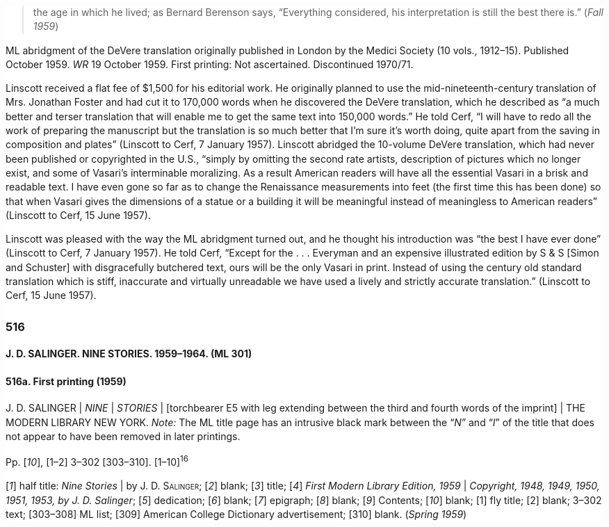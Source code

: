 > the age in which he lived; as Bernard Berenson says, “Everything
> considered, his interpretation is still the best there is.” (*Fall
> 1959*)

ML abridgment of the DeVere translation originally published in London
by the Medici Society (10 vols., 1912–15). Published October 1959. *WR*
19 October 1959. First printing: Not ascertained. Discontinued 1970/71.

Linscott received a flat fee of $1,500 for his editorial work. He
originally planned to use the mid-nineteenth-century translation of Mrs.
Jonathan Foster and had cut it to 170,000 words when he discovered the
DeVere translation, which he described as “a much better and terser
translation that will enable me to get the same text into 150,000
words.” He told Cerf, “I will have to redo all the work of preparing the
manuscript but the translation is so much better that I’m sure it’s
worth doing, quite apart from the saving in composition and plates”
(Linscott to Cerf, 7 January 1957). Linscott abridged the 10-volume
DeVere translation, which had never been published or copyrighted in the
U.S., “simply by omitting the second rate artists, description of
pictures which no longer exist, and some of Vasari’s interminable
moralizing. As a result American readers will have all the essential
Vasari in a brisk and readable text. I have even gone so far as to
change the Renaissance measurements into feet (the first time this has
been done) so that when Vasari gives the dimensions of a statue or a
building it will be meaningful instead of meaningless to American
readers” (Linscott to Cerf, 15 June 1957).

Linscott was pleased with the way the ML abridgment turned out, and he
thought his introduction was “the best I have ever done” (Linscott to
Cerf, 7 January 1957). He told Cerf, “Except for the . . . Everyman and
an expensive illustrated edition by S & S \[Simon and Schuster\] with
disgracefully butchered text, ours will be the only Vasari in print.
Instead of using the century old standard translation which is stiff,
inaccurate and virtually unreadable we have used a lively and strictly
accurate translation.” (Linscott to Cerf, 15 June 1957).

### 516

**J. D. SALINGER. NINE STORIES. 1959–1964. (ML 301)**

#### 516a. First printing (1959)

J. D. SALINGER | *NINE* | *STORIES* | \[torchbearer E5 with leg
extending between the third and fourth words of the imprint\] | THE
MODERN LIBRARY NEW YORK. *Note:* The ML title page has an intrusive
black mark between the “*N*” and “*I*” of the title that does not appear
to have been removed in later printings.

Pp. \[*10*\], \[1–2\] 3–302 \[303–310\]. \[1–10\]<sup>16</sup>

\[*1*\] half title: *Nine Stories* | by J. D. S<span
class="smallcaps">alinger</span>; \[*2*\] blank; \[*3*\] title; \[*4*\]
*First Modern Library Edition, 1959* | *Copyright, 1948, 1949, 1950,
1951, 1953, by J. D. Salinger*; \[*5*\] dedication; \[*6*\] blank;
\[*7*\] epigraph; \[*8*\] blank; \[*9*\] Contents; \[*10*\] blank; \[1\]
fly title; \[2\] blank; 3–302 text; \[303–308\] ML list; \[309\]
American College Dictionary advertisement; \[310\] blank. (*Spring
1959*)
